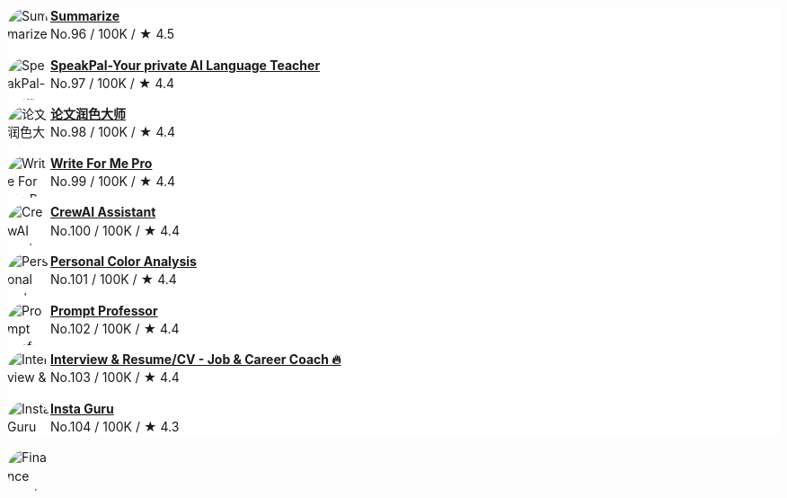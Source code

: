 
[<img align="left" height="48px" width="48px" style="border-radius:50%" alt="Summarize" src="https://chatgpt.com/backend-api/content?id=file-4u1uKmmT9FlBZGZDv446ivpO&gizmo_id=g-Wud3tXQj3&ts=1731295569&p=gpp&sig=465ff8284bd7081081f176ab327878f90d1a0b8a9f0e36aee84671813fdb163a&v=0"/>](https://chat.openai.com/g/g-Wud3tXQj3?ref=gptshunter)

[**Summarize**](https://chat.openai.com/g/g-Wud3tXQj3?ref=gptshunter) \
No.96 / 100K / ★ 4.5
    

[<img align="left" height="48px" width="48px" style="border-radius:50%" alt="SpeakPal-Your private AI Language Teacher" src="https://chatgpt.com/backend-api/content?id=file-WOTjaUsuQb5BrOn3pUcQeAkt&gizmo_id=g-huBIQBYXM&ts=1731296065&p=gpp&sig=e4f8c32b9b6d9305e6660ae5cc5e0215642f9c11745b611c1657351146ecc4c9&v=0"/>](https://chat.openai.com/g/g-huBIQBYXM?ref=gptshunter)

[**SpeakPal-Your private AI Language Teacher**](https://chat.openai.com/g/g-huBIQBYXM?ref=gptshunter) \
No.97 / 100K / ★ 4.4
    

[<img align="left" height="48px" width="48px" style="border-radius:50%" alt="论文润色大师" src="https://chatgpt.com/backend-api/content?id=file-8KwDUWXMXpDSQlChsEyT9nd2&gizmo_id=g-UPuGbvUJn&ts=1731295670&p=gpp&sig=ed642688a08fffbac458c40999561cf9c08524d4803c47abd87a6d3368995e70&v=0"/>](https://chat.openai.com/g/g-UPuGbvUJn?ref=gptshunter)

[**论文润色大师**](https://chat.openai.com/g/g-UPuGbvUJn?ref=gptshunter) \
No.98 / 100K / ★ 4.4
    

[<img align="left" height="48px" width="48px" style="border-radius:50%" alt="Write For Me Pro" src="https://chatgpt.com/backend-api/content?id=file-o8tcvdMwkvzqnrettdmzazfk&gizmo_id=g-ktb6xHktn&ts=1731295712&p=gpp&sig=c5b99d4c3a7cba237eacf4562af6627980b9270c0fa8a5b17de189498c14e070&v=0"/>](https://chat.openai.com/g/g-ktb6xHktn?ref=gptshunter)

[**Write For Me Pro**](https://chat.openai.com/g/g-ktb6xHktn?ref=gptshunter) \
No.99 / 100K / ★ 4.4
    

[<img align="left" height="48px" width="48px" style="border-radius:50%" alt="CrewAI Assistant" src="https://chatgpt.com/backend-api/content?id=file-NZbU15LvF7fOHVqNCMadAbVe&gizmo_id=g-qqTuUWsBY&ts=1731296381&p=gpp&sig=e71fd49e01e38f9894a0e4c2fb2a635e129fefb38c023db06308a2ce769bdfb6&v=0"/>](https://chat.openai.com/g/g-qqTuUWsBY?ref=gptshunter)

[**CrewAI Assistant**](https://chat.openai.com/g/g-qqTuUWsBY?ref=gptshunter) \
No.100 / 100K / ★ 4.4
    

[<img align="left" height="48px" width="48px" style="border-radius:50%" alt="Personal Color Analysis" src="https://chatgpt.com/backend-api/content?id=file-oyHQXVI87NFrj3PyI8LPsdsh&gizmo_id=g-35kDoPvW7&ts=1731295959&p=gpp&sig=a3ad1df856d2dbdd5ae67f96508959bd8dd023852c6963a9b9d88d9b8badecf6&v=0"/>](https://chat.openai.com/g/g-35kDoPvW7?ref=gptshunter)

[**Personal Color Analysis**](https://chat.openai.com/g/g-35kDoPvW7?ref=gptshunter) \
No.101 / 100K / ★ 4.4
    

[<img align="left" height="48px" width="48px" style="border-radius:50%" alt="Prompt Professor" src="https://chatgpt.com/backend-api/content?id=file-MsXTgHdeT8NqXvoz3yFp1DsA&gizmo_id=g-qfoOICq1l&ts=1731296494&p=gpp&sig=ea4b54565eecbe65ffca86e73c5b022b76c8733e3f05d816b4bdbdbab352136f&v=0"/>](https://chat.openai.com/g/g-qfoOICq1l?ref=gptshunter)

[**Prompt Professor**](https://chat.openai.com/g/g-qfoOICq1l?ref=gptshunter) \
No.102 / 100K / ★ 4.4
    

[<img align="left" height="48px" width="48px" style="border-radius:50%" alt="Interview & Resume/CV - Job & Career Coach 🔥" src="https://chatgpt.com/backend-api/content?id=file-aVavL0rydF3jeQsZrr6BDel2&gizmo_id=g-MPzLx3VuB&ts=1731296121&p=gpp&sig=9438718f54d9e592402a301b759e8171ac83095bec56f569231b7d533beea015&v=0"/>](https://chat.openai.com/g/g-MPzLx3VuB?ref=gptshunter)

[**Interview & Resume/CV - Job & Career Coach 🔥**](https://chat.openai.com/g/g-MPzLx3VuB?ref=gptshunter) \
No.103 / 100K / ★ 4.4
    

[<img align="left" height="48px" width="48px" style="border-radius:50%" alt="Insta Guru" src="https://chatgpt.com/backend-api/content?id=file-ddDvNKyI8PViYRwX8lfqVHG3&gizmo_id=g-cNLNWsBdX&ts=1731297100&p=gpp&sig=92ee1403f5c7db23dc7eef35058ca7253358100850316125904293adbc5c27e0&v=0"/>](https://chat.openai.com/g/g-cNLNWsBdX?ref=gptshunter)

[**Insta Guru**](https://chat.openai.com/g/g-cNLNWsBdX?ref=gptshunter) \
No.104 / 100K / ★ 4.3
    

[<img align="left" height="48px" width="48px" style="border-radius:50%" alt="Finance (Business Finance)" src="https://chatgpt.com/backend-api/content?id=file-8lw1WbVlb4Rjo1K21L30HSGW&gizmo_id=g-81BdggBV3&ts=1731295443&p=gpp&sig=2003f166ec78393f9ce1df6732f72595c9b8413d65099cc0920c6b3def26f4d5&v=0"/>](https://chat.openai.com/g/g-81BdggBV3?ref=gptshunter)
